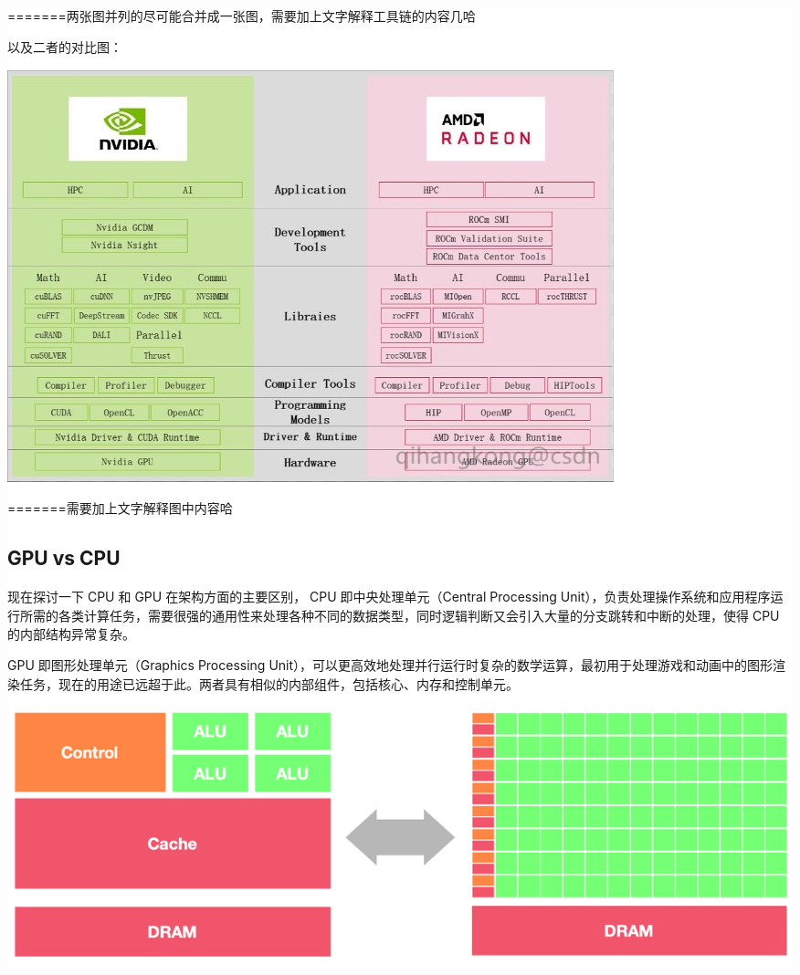 =======两张图并列的尽可能合并成一张图，需要加上文字解释工具链的内容几哈

以及二者的对比图：

![GPU6](images/gpu/GPU6.jpg)

=======需要加上文字解释图中内容哈

## GPU vs CPU

现在探讨一下 CPU 和 GPU 在架构方面的主要区别， CPU 即中央处理单元（Central Processing Unit），负责处理操作系统和应用程序运行所需的各类计算任务，需要很强的通用性来处理各种不同的数据类型，同时逻辑判断又会引入大量的分支跳转和中断的处理，使得 CPU 的内部结构异常复杂。

GPU 即图形处理单元（Graphics Processing Unit），可以更高效地处理并行运行时复杂的数学运算，最初用于处理游戏和动画中的图形渲染任务，现在的用途已远超于此。两者具有相似的内部组件，包括核心、内存和控制单元。

![GPU7](images/gpu/GPU7.png)
